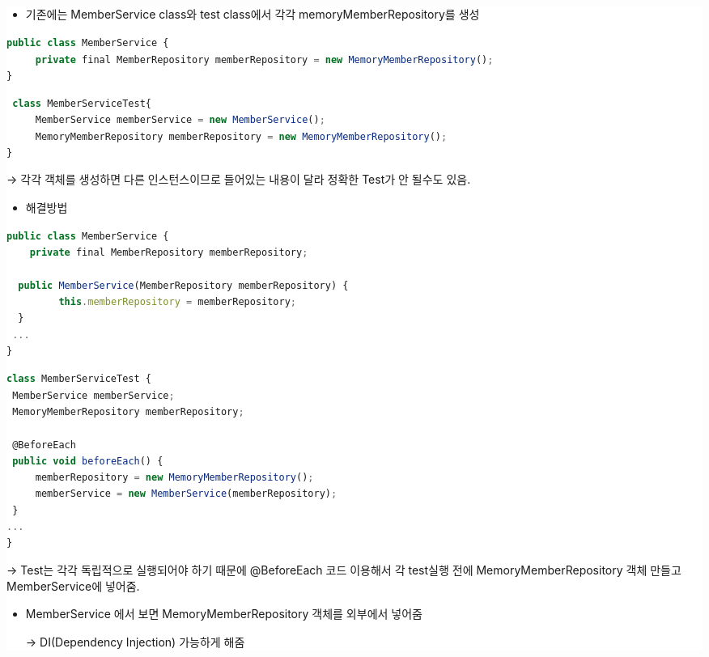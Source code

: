 ```jsx
```

- 기존에는 MemberService class와 test class에서 각각 memoryMemberRepository를 생성

```jsx
public class MemberService {
	 private final MemberRepository memberRepository = new MemoryMemberRepository();
}
```

```jsx
 class MemberServiceTest{
	 MemberService memberService = new MemberService();
	 MemoryMemberRepository memberRepository = new MemoryMemberRepository();   
}
```

  → 각각 객체를 생성하면 다른 인스턴스이므로 들어있는 내용이 달라 정확한 Test가 안 될수도 있음.

- 해결방법

```jsx
public class MemberService { 
	private final MemberRepository memberRepository;
 
  public MemberService(MemberRepository memberRepository) {
		 this.memberRepository = memberRepository;
  }
 ...
}
```

```jsx
class MemberServiceTest {
 MemberService memberService;
 MemoryMemberRepository memberRepository;

 @BeforeEach
 public void beforeEach() {
	 memberRepository = new MemoryMemberRepository();
	 memberService = new MemberService(memberRepository);
 }
...
}
```

 → Test는 각각 독립적으로 실행되어야 하기 때문에 @BeforeEach 코드 이용해서 각 test실행 전에 MemoryMemberRepository 객체 만들고 MemberService에 넣어줌. 

- MemberService 에서 보면 MemoryMemberRepository 객체를 외부에서 넣어줌

     → DI(Dependency Injection) 가능하게 해줌
